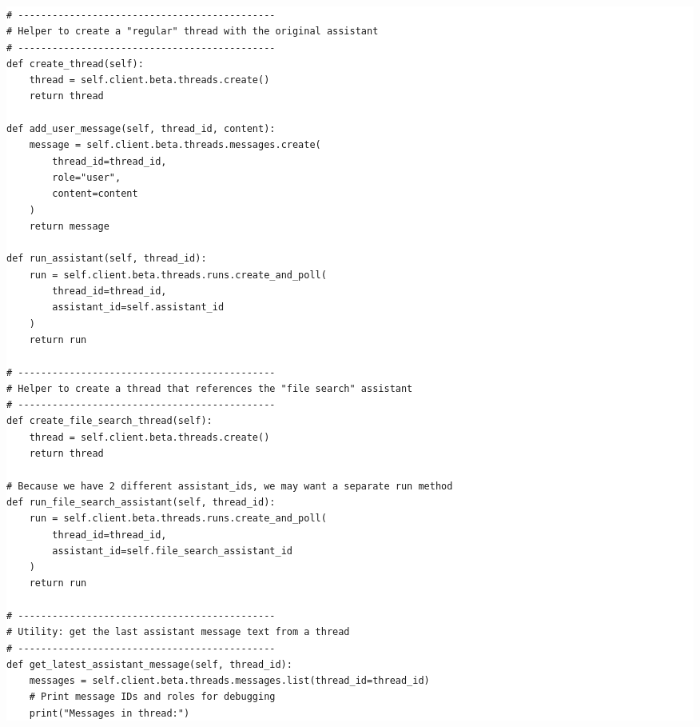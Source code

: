     # ---------------------------------------------
    # Helper to create a "regular" thread with the original assistant
    # ---------------------------------------------
    def create_thread(self):
        thread = self.client.beta.threads.create()
        return thread

    def add_user_message(self, thread_id, content):
        message = self.client.beta.threads.messages.create(
            thread_id=thread_id,
            role="user",
            content=content
        )
        return message

    def run_assistant(self, thread_id):
        run = self.client.beta.threads.runs.create_and_poll(
            thread_id=thread_id,
            assistant_id=self.assistant_id
        )
        return run

    # ---------------------------------------------
    # Helper to create a thread that references the "file search" assistant
    # ---------------------------------------------
    def create_file_search_thread(self):
        thread = self.client.beta.threads.create()
        return thread

    # Because we have 2 different assistant_ids, we may want a separate run method
    def run_file_search_assistant(self, thread_id):
        run = self.client.beta.threads.runs.create_and_poll(
            thread_id=thread_id,
            assistant_id=self.file_search_assistant_id
        )
        return run

    # ---------------------------------------------
    # Utility: get the last assistant message text from a thread
    # ---------------------------------------------
    def get_latest_assistant_message(self, thread_id):
        messages = self.client.beta.threads.messages.list(thread_id=thread_id)
        # Print message IDs and roles for debugging
        print("Messages in thread:")